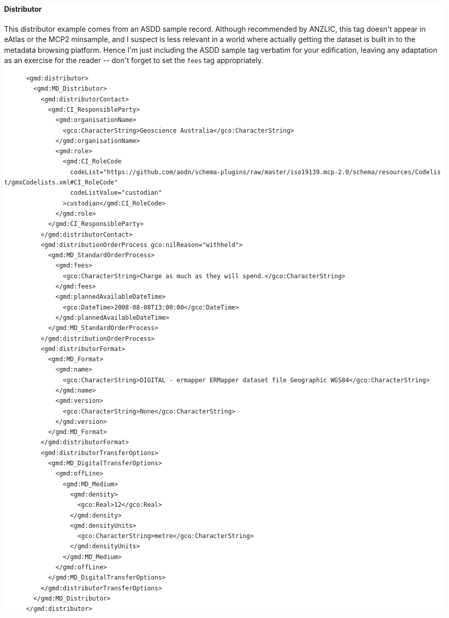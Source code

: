 
#### Distributor

This distributor example comes from an ASDD sample record. Although
recommended by ANZLIC, this tag doesn't appear in eAtlas or the MCP2 minsample,
and I suspect is less relevant in a world where actually getting the dataset
is built in to the metadata browsing platform. Hence I'm just including the
ASDD sample tag verbatim for your edification, leaving any adaptation as an
exercise for the reader -- don't forget to set the `fees` tag appropriately.

          <gmd:distributor>
            <gmd:MD_Distributor>
              <gmd:distributorContact>
                <gmd:CI_ResponsibleParty>
                  <gmd:organisationName>
                    <gco:CharacterString>Geoscience Australia</gco:CharacterString>
                  </gmd:organisationName>
                  <gmd:role>
                    <gmd:CI_RoleCode
                      codeList="https://github.com/aodn/schema-plugins/raw/master/iso19139.mcp-2.0/schema/resources/Codelist/gmxCodelists.xml#CI_RoleCode"
                      codeListValue="custodian"
                    >custodian</gmd:CI_RoleCode>
                  </gmd:role>
                </gmd:CI_ResponsibleParty>
              </gmd:distributorContact>
              <gmd:distributionOrderProcess gco:nilReason="withheld">
                <gmd:MD_StandardOrderProcess>
                  <gmd:fees>
                    <gco:CharacterString>Charge as much as they will spend.</gco:CharacterString>
                  </gmd:fees>
                  <gmd:plannedAvailableDateTime>
                    <gco:DateTime>2008-08-08T13:00:00</gco:DateTime>
                  </gmd:plannedAvailableDateTime>
                </gmd:MD_StandardOrderProcess>
              </gmd:distributionOrderProcess>
              <gmd:distributorFormat>
                <gmd:MD_Format>
                  <gmd:name>
                    <gco:CharacterString>DIGITAL - ermapper ERMapper dataset file Geographic WGS84</gco:CharacterString>
                  </gmd:name>
                  <gmd:version>
                    <gco:CharacterString>None</gco:CharacterString>
                  </gmd:version>
                </gmd:MD_Format>
              </gmd:distributorFormat>
              <gmd:distributorTransferOptions>
                <gmd:MD_DigitalTransferOptions>
                  <gmd:offLine>
                    <gmd:MD_Medium>
                      <gmd:density>
                        <gco:Real>12</gco:Real>
                      </gmd:density>
                      <gmd:densityUnits>
                        <gco:CharacterString>metre</gco:CharacterString>
                      </gmd:densityUnits>
                    </gmd:MD_Medium>
                  </gmd:offLine>
                </gmd:MD_DigitalTransferOptions>
              </gmd:distributorTransferOptions>
            </gmd:MD_Distributor>
          </gmd:distributor>
